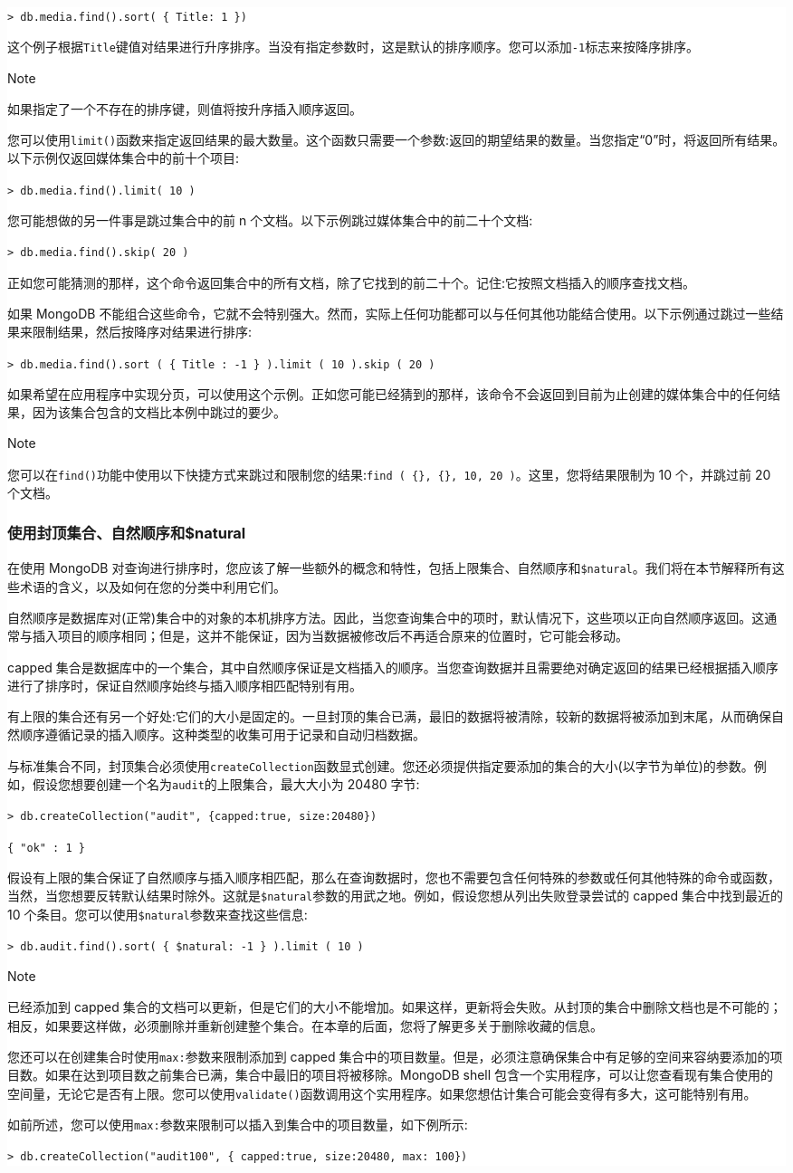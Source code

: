 `> db.media.find().sort( { Title: 1 })`

这个例子根据`Title`键值对结果进行升序排序。当没有指定参数时，这是默认的排序顺序。您可以添加`-1`标志来按降序排序。

Note

如果指定了一个不存在的排序键，则值将按升序插入顺序返回。

您可以使用`limit()`函数来指定返回结果的最大数量。这个函数只需要一个参数:返回的期望结果的数量。当您指定“0”时，将返回所有结果。以下示例仅返回媒体集合中的前十个项目:

`> db.media.find().limit( 10 )`

您可能想做的另一件事是跳过集合中的前 n 个文档。以下示例跳过媒体集合中的前二十个文档:

`> db.media.find().skip( 20 )`

正如您可能猜测的那样，这个命令返回集合中的所有文档，除了它找到的前二十个。记住:它按照文档插入的顺序查找文档。

如果 MongoDB 不能组合这些命令，它就不会特别强大。然而，实际上任何功能都可以与任何其他功能结合使用。以下示例通过跳过一些结果来限制结果，然后按降序对结果进行排序:

`> db.media.find().sort ( { Title : -1 } ).limit ( 10 ).skip ( 20 )`

如果希望在应用程序中实现分页，可以使用这个示例。正如您可能已经猜到的那样，该命令不会返回到目前为止创建的媒体集合中的任何结果，因为该集合包含的文档比本例中跳过的要少。

Note

您可以在`find()`功能中使用以下快捷方式来跳过和限制您的结果:`find ( {}, {}, 10, 20 )`。这里，您将结果限制为 10 个，并跳过前 20 个文档。

### 使用封顶集合、自然顺序和$natural

在使用 MongoDB 对查询进行排序时，您应该了解一些额外的概念和特性，包括上限集合、自然顺序和`$natural`。我们将在本节解释所有这些术语的含义，以及如何在您的分类中利用它们。

自然顺序是数据库对(正常)集合中的对象的本机排序方法。因此，当您查询集合中的项时，默认情况下，这些项以正向自然顺序返回。这通常与插入项目的顺序相同；但是，这并不能保证，因为当数据被修改后不再适合原来的位置时，它可能会移动。

capped 集合是数据库中的一个集合，其中自然顺序保证是文档插入的顺序。当您查询数据并且需要绝对确定返回的结果已经根据插入顺序进行了排序时，保证自然顺序始终与插入顺序相匹配特别有用。

有上限的集合还有另一个好处:它们的大小是固定的。一旦封顶的集合已满，最旧的数据将被清除，较新的数据将被添加到末尾，从而确保自然顺序遵循记录的插入顺序。这种类型的收集可用于记录和自动归档数据。

与标准集合不同，封顶集合必须使用`createCollection`函数显式创建。您还必须提供指定要添加的集合的大小(以字节为单位)的参数。例如，假设您想要创建一个名为`audit`的上限集合，最大大小为 20480 字节:

`> db.createCollection("audit", {capped:true, size:20480})`

`{ "ok" : 1 }`

假设有上限的集合保证了自然顺序与插入顺序相匹配，那么在查询数据时，您也不需要包含任何特殊的参数或任何其他特殊的命令或函数，当然，当您想要反转默认结果时除外。这就是`$natural`参数的用武之地。例如，假设您想从列出失败登录尝试的 capped 集合中找到最近的 10 个条目。您可以使用`$natural`参数来查找这些信息:

`> db.audit.find().sort( { $natural: -1 } ).limit ( 10 )`

Note

已经添加到 capped 集合的文档可以更新，但是它们的大小不能增加。如果这样，更新将会失败。从封顶的集合中删除文档也是不可能的；相反，如果要这样做，必须删除并重新创建整个集合。在本章的后面，您将了解更多关于删除收藏的信息。

您还可以在创建集合时使用`max:`参数来限制添加到 capped 集合中的项目数量。但是，必须注意确保集合中有足够的空间来容纳要添加的项目数。如果在达到项目数之前集合已满，集合中最旧的项目将被移除。MongoDB shell 包含一个实用程序，可以让您查看现有集合使用的空间量，无论它是否有上限。您可以使用`validate()`函数调用这个实用程序。如果您想估计集合可能会变得有多大，这可能特别有用。

如前所述，您可以使用`max:`参数来限制可以插入到集合中的项目数量，如下例所示:

`> db.createCollection("audit100", { capped:true, size:20480, max: 100})`
